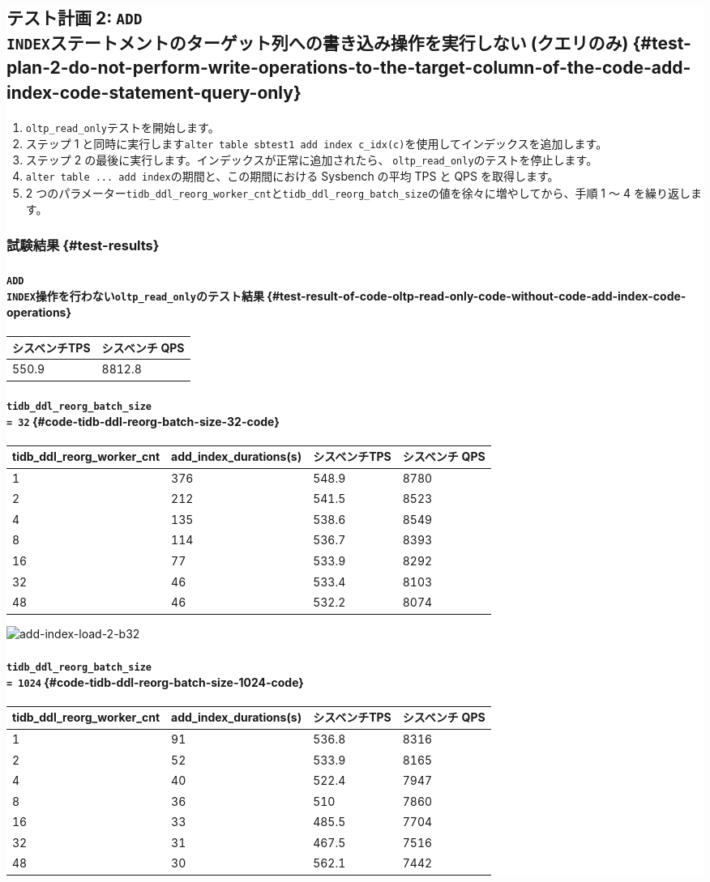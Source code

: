 ## テスト計画 2: <code>ADD INDEX</code>ステートメントのターゲット列への書き込み操作を実行しない (クエリのみ) {#test-plan-2-do-not-perform-write-operations-to-the-target-column-of-the-code-add-index-code-statement-query-only}

1.  `oltp_read_only`テストを開始します。
2.  ステップ 1 と同時に実行します`alter table sbtest1 add index c_idx(c)`を使用してインデックスを追加します。
3.  ステップ 2 の最後に実行します。インデックスが正常に追加されたら、 `oltp_read_only`のテストを停止します。
4.  `alter table ... add index`の期間と、この期間における Sysbench の平均 TPS と QPS を取得します。
5.  2 つのパラメーター`tidb_ddl_reorg_worker_cnt`と`tidb_ddl_reorg_batch_size`の値を徐々に増やしてから、手順 1 ～ 4 を繰り返します。

### 試験結果 {#test-results}

#### <code>ADD INDEX</code>操作を行わない<code>oltp_read_only</code>のテスト結果 {#test-result-of-code-oltp-read-only-code-without-code-add-index-code-operations}

| シスベンチTPS | シスベンチ QPS |
| :------- | :-------- |
| 550.9    | 8812.8    |

#### <code>tidb_ddl_reorg_batch_size = 32</code> {#code-tidb-ddl-reorg-batch-size-32-code}

| tidb_ddl_reorg_worker_cnt | add_index_durations(s) | シスベンチTPS | シスベンチ QPS |
| :------------------------ | :--------------------- | :------- | :-------- |
| 1                         | 376                    | 548.9    | 8780      |
| 2                         | 212                    | 541.5    | 8523      |
| 4                         | 135                    | 538.6    | 8549      |
| 8                         | 114                    | 536.7    | 8393      |
| 16                        | 77                     | 533.9    | 8292      |
| 32                        | 46                     | 533.4    | 8103      |
| 48                        | 46                     | 532.2    | 8074      |

![add-index-load-2-b32](https://docs-download.pingcap.com/media/images/docs/add-index-load-2-b32.png)

#### <code>tidb_ddl_reorg_batch_size = 1024</code> {#code-tidb-ddl-reorg-batch-size-1024-code}

| tidb_ddl_reorg_worker_cnt | add_index_durations(s) | シスベンチTPS | シスベンチ QPS |
| :------------------------ | :--------------------- | :------- | :-------- |
| 1                         | 91                     | 536.8    | 8316      |
| 2                         | 52                     | 533.9    | 8165      |
| 4                         | 40                     | 522.4    | 7947      |
| 8                         | 36                     | 510      | 7860      |
| 16                        | 33                     | 485.5    | 7704      |
| 32                        | 31                     | 467.5    | 7516      |
| 48                        | 30                     | 562.1    | 7442      |
